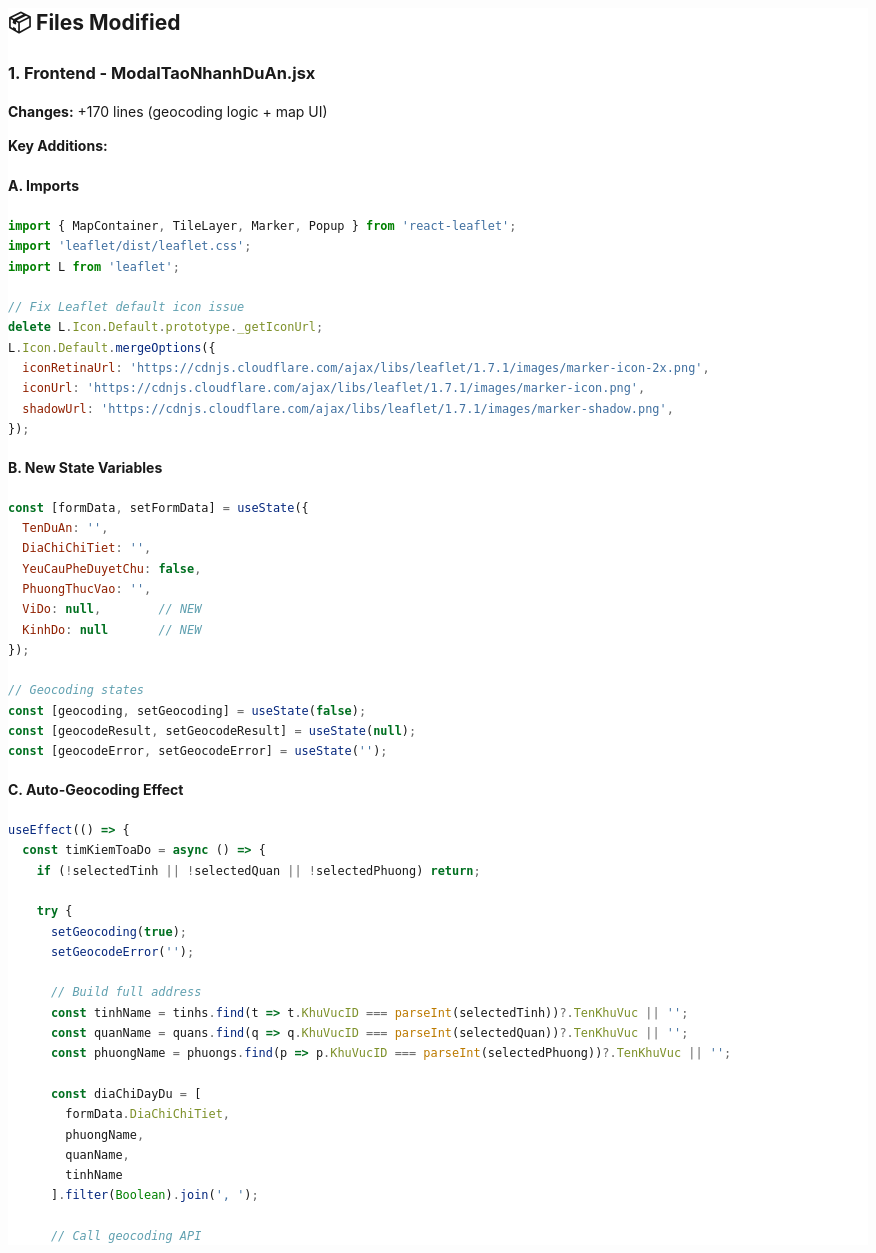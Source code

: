 
## 📦 Files Modified

### 1. Frontend - ModalTaoNhanhDuAn.jsx

**Changes:** +170 lines (geocoding logic + map UI)

**Key Additions:**

#### A. Imports
```jsx
import { MapContainer, TileLayer, Marker, Popup } from 'react-leaflet';
import 'leaflet/dist/leaflet.css';
import L from 'leaflet';

// Fix Leaflet default icon issue
delete L.Icon.Default.prototype._getIconUrl;
L.Icon.Default.mergeOptions({
  iconRetinaUrl: 'https://cdnjs.cloudflare.com/ajax/libs/leaflet/1.7.1/images/marker-icon-2x.png',
  iconUrl: 'https://cdnjs.cloudflare.com/ajax/libs/leaflet/1.7.1/images/marker-icon.png',
  shadowUrl: 'https://cdnjs.cloudflare.com/ajax/libs/leaflet/1.7.1/images/marker-shadow.png',
});
```

#### B. New State Variables
```jsx
const [formData, setFormData] = useState({
  TenDuAn: '',
  DiaChiChiTiet: '',
  YeuCauPheDuyetChu: false,
  PhuongThucVao: '',
  ViDo: null,        // NEW
  KinhDo: null       // NEW
});

// Geocoding states
const [geocoding, setGeocoding] = useState(false);
const [geocodeResult, setGeocodeResult] = useState(null);
const [geocodeError, setGeocodeError] = useState('');
```

#### C. Auto-Geocoding Effect
```jsx
useEffect(() => {
  const timKiemToaDo = async () => {
    if (!selectedTinh || !selectedQuan || !selectedPhuong) return;

    try {
      setGeocoding(true);
      setGeocodeError('');

      // Build full address
      const tinhName = tinhs.find(t => t.KhuVucID === parseInt(selectedTinh))?.TenKhuVuc || '';
      const quanName = quans.find(q => q.KhuVucID === parseInt(selectedQuan))?.TenKhuVuc || '';
      const phuongName = phuongs.find(p => p.KhuVucID === parseInt(selectedPhuong))?.TenKhuVuc || '';
      
      const diaChiDayDu = [
        formData.DiaChiChiTiet,
        phuongName,
        quanName,
        tinhName
      ].filter(Boolean).join(', ');

      // Call geocoding API
```